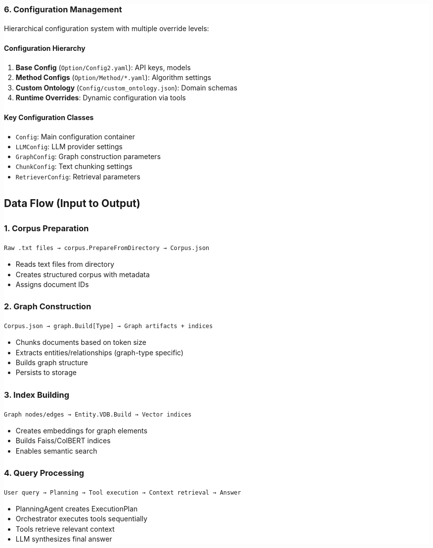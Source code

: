 ### 6. Configuration Management

Hierarchical configuration system with multiple override levels:

#### **Configuration Hierarchy**
1. **Base Config** (`Option/Config2.yaml`): API keys, models
2. **Method Configs** (`Option/Method/*.yaml`): Algorithm settings
3. **Custom Ontology** (`Config/custom_ontology.json`): Domain schemas
4. **Runtime Overrides**: Dynamic configuration via tools

#### **Key Configuration Classes**
- `Config`: Main configuration container
- `LLMConfig`: LLM provider settings
- `GraphConfig`: Graph construction parameters
- `ChunkConfig`: Text chunking settings
- `RetrieverConfig`: Retrieval parameters

## Data Flow (Input to Output)

### 1. **Corpus Preparation**
```
Raw .txt files → corpus.PrepareFromDirectory → Corpus.json
```
- Reads text files from directory
- Creates structured corpus with metadata
- Assigns document IDs

### 2. **Graph Construction**
```
Corpus.json → graph.Build[Type] → Graph artifacts + indices
```
- Chunks documents based on token size
- Extracts entities/relationships (graph-type specific)
- Builds graph structure
- Persists to storage

### 3. **Index Building**
```
Graph nodes/edges → Entity.VDB.Build → Vector indices
```
- Creates embeddings for graph elements
- Builds Faiss/ColBERT indices
- Enables semantic search

### 4. **Query Processing**
```
User query → Planning → Tool execution → Context retrieval → Answer
```
- PlanningAgent creates ExecutionPlan
- Orchestrator executes tools sequentially
- Tools retrieve relevant context
- LLM synthesizes final answer
